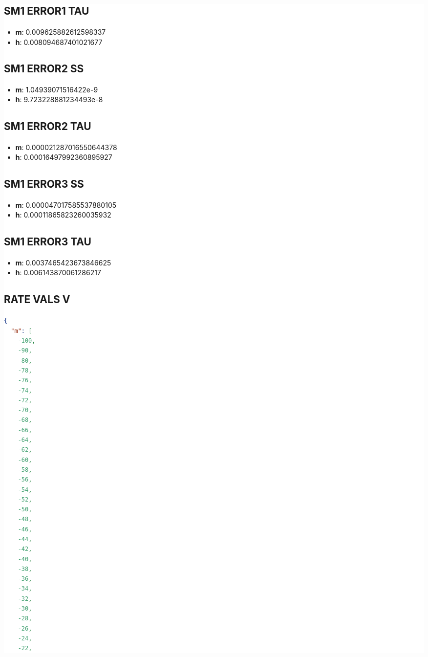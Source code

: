 ## SM1 ERROR1 TAU

- **m**: 0.009625882612598337
- **h**: 0.008094687401021677

## SM1 ERROR2 SS

- **m**: 1.04939071516422e-9
- **h**: 9.723228881234493e-8

## SM1 ERROR2 TAU

- **m**: 0.000021287016550644378
- **h**: 0.00016497992360895927

## SM1 ERROR3 SS

- **m**: 0.000047017585537880105
- **h**: 0.00011865823260035932

## SM1 ERROR3 TAU

- **m**: 0.0037465423673846625
- **h**: 0.006143870061286217

## RATE VALS V

```json
{
  "m": [
    -100,
    -90,
    -80,
    -78,
    -76,
    -74,
    -72,
    -70,
    -68,
    -66,
    -64,
    -62,
    -60,
    -58,
    -56,
    -54,
    -52,
    -50,
    -48,
    -46,
    -44,
    -42,
    -40,
    -38,
    -36,
    -34,
    -32,
    -30,
    -28,
    -26,
    -24,
    -22,
```